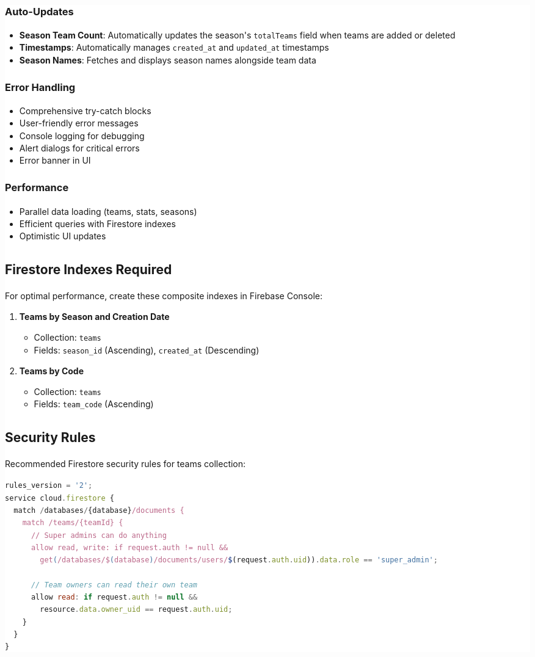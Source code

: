 ### Auto-Updates

- **Season Team Count**: Automatically updates the season's `totalTeams` field when teams are added or deleted
- **Timestamps**: Automatically manages `created_at` and `updated_at` timestamps
- **Season Names**: Fetches and displays season names alongside team data

### Error Handling

- Comprehensive try-catch blocks
- User-friendly error messages
- Console logging for debugging
- Alert dialogs for critical errors
- Error banner in UI

### Performance

- Parallel data loading (teams, stats, seasons)
- Efficient queries with Firestore indexes
- Optimistic UI updates

## Firestore Indexes Required

For optimal performance, create these composite indexes in Firebase Console:

1. **Teams by Season and Creation Date**
   - Collection: `teams`
   - Fields: `season_id` (Ascending), `created_at` (Descending)

2. **Teams by Code**
   - Collection: `teams`
   - Fields: `team_code` (Ascending)

## Security Rules

Recommended Firestore security rules for teams collection:

```javascript
rules_version = '2';
service cloud.firestore {
  match /databases/{database}/documents {
    match /teams/{teamId} {
      // Super admins can do anything
      allow read, write: if request.auth != null && 
        get(/databases/$(database)/documents/users/$(request.auth.uid)).data.role == 'super_admin';
      
      // Team owners can read their own team
      allow read: if request.auth != null && 
        resource.data.owner_uid == request.auth.uid;
    }
  }
}
```
